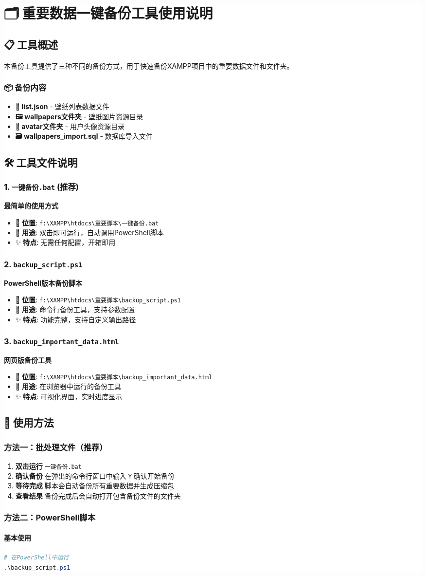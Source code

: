 # 🗂️ 重要数据一键备份工具使用说明

## 📋 工具概述

本备份工具提供了三种不同的备份方式，用于快速备份XAMPP项目中的重要数据文件和文件夹。

### 📦 备份内容

- **📄 list.json** - 壁纸列表数据文件
- **🖼️ wallpapers文件夹** - 壁纸图片资源目录
- **👤 avatar文件夹** - 用户头像资源目录  
- **🗃️ wallpapers_import.sql** - 数据库导入文件

## 🛠️ 工具文件说明

### 1. `一键备份.bat` (推荐)
**最简单的使用方式**
- 📁 **位置**: `f:\XAMPP\htdocs\重要脚本\一键备份.bat`
- 🎯 **用途**: 双击即可运行，自动调用PowerShell脚本
- ✨ **特点**: 无需任何配置，开箱即用

### 2. `backup_script.ps1`
**PowerShell版本备份脚本**
- 📁 **位置**: `f:\XAMPP\htdocs\重要脚本\backup_script.ps1`
- 🎯 **用途**: 命令行备份工具，支持参数配置
- ✨ **特点**: 功能完整，支持自定义输出路径

### 3. `backup_important_data.html`
**网页版备份工具**
- 📁 **位置**: `f:\XAMPP\htdocs\重要脚本\backup_important_data.html`
- 🎯 **用途**: 在浏览器中运行的备份工具
- ✨ **特点**: 可视化界面，实时进度显示

## 🚀 使用方法

### 方法一：批处理文件（推荐）

1. **双击运行** `一键备份.bat`
2. **确认备份** 在弹出的命令行窗口中输入 `Y` 确认开始备份
3. **等待完成** 脚本会自动备份所有重要数据并生成压缩包
4. **查看结果** 备份完成后会自动打开包含备份文件的文件夹

### 方法二：PowerShell脚本

#### 基本使用
```powershell
# 在PowerShell中运行
.\backup_script.ps1
```
